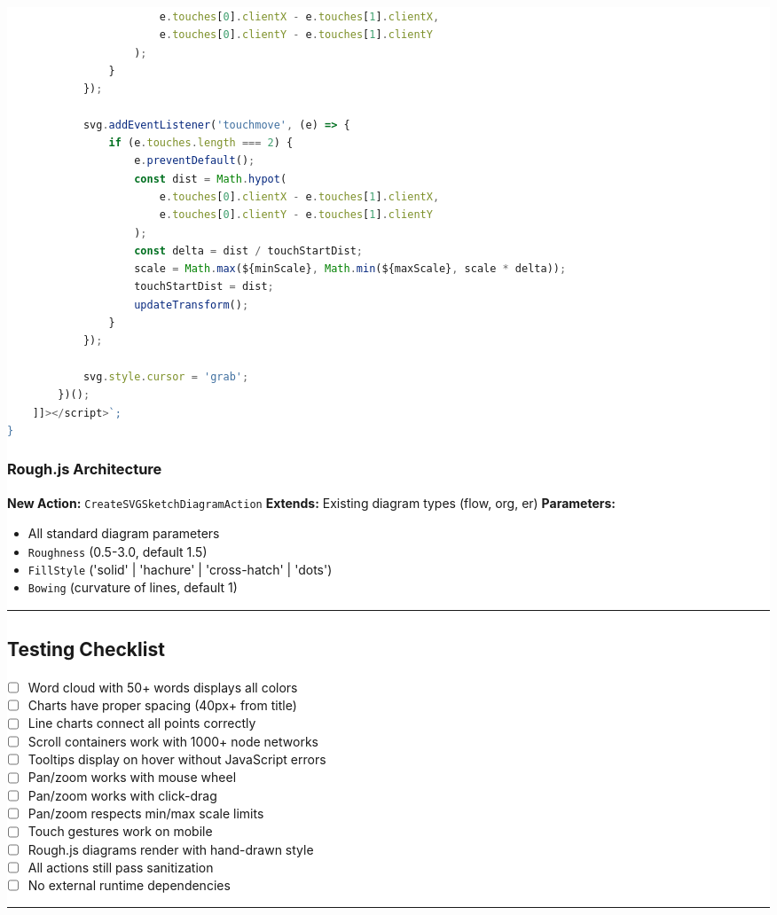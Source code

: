```typescript
                        e.touches[0].clientX - e.touches[1].clientX,
                        e.touches[0].clientY - e.touches[1].clientY
                    );
                }
            });

            svg.addEventListener('touchmove', (e) => {
                if (e.touches.length === 2) {
                    e.preventDefault();
                    const dist = Math.hypot(
                        e.touches[0].clientX - e.touches[1].clientX,
                        e.touches[0].clientY - e.touches[1].clientY
                    );
                    const delta = dist / touchStartDist;
                    scale = Math.max(${minScale}, Math.min(${maxScale}, scale * delta));
                    touchStartDist = dist;
                    updateTransform();
                }
            });

            svg.style.cursor = 'grab';
        })();
    ]]></script>`;
}
```

### Rough.js Architecture

**New Action:** `CreateSVGSketchDiagramAction`
**Extends:** Existing diagram types (flow, org, er)
**Parameters:**
- All standard diagram parameters
- `Roughness` (0.5-3.0, default 1.5)
- `FillStyle` ('solid' | 'hachure' | 'cross-hatch' | 'dots')
- `Bowing` (curvature of lines, default 1)

---

## Testing Checklist

- [ ] Word cloud with 50+ words displays all colors
- [ ] Charts have proper spacing (40px+ from title)
- [ ] Line charts connect all points correctly
- [ ] Scroll containers work with 1000+ node networks
- [ ] Tooltips display on hover without JavaScript errors
- [ ] Pan/zoom works with mouse wheel
- [ ] Pan/zoom works with click-drag
- [ ] Pan/zoom respects min/max scale limits
- [ ] Touch gestures work on mobile
- [ ] Rough.js diagrams render with hand-drawn style
- [ ] All actions still pass sanitization
- [ ] No external runtime dependencies

---